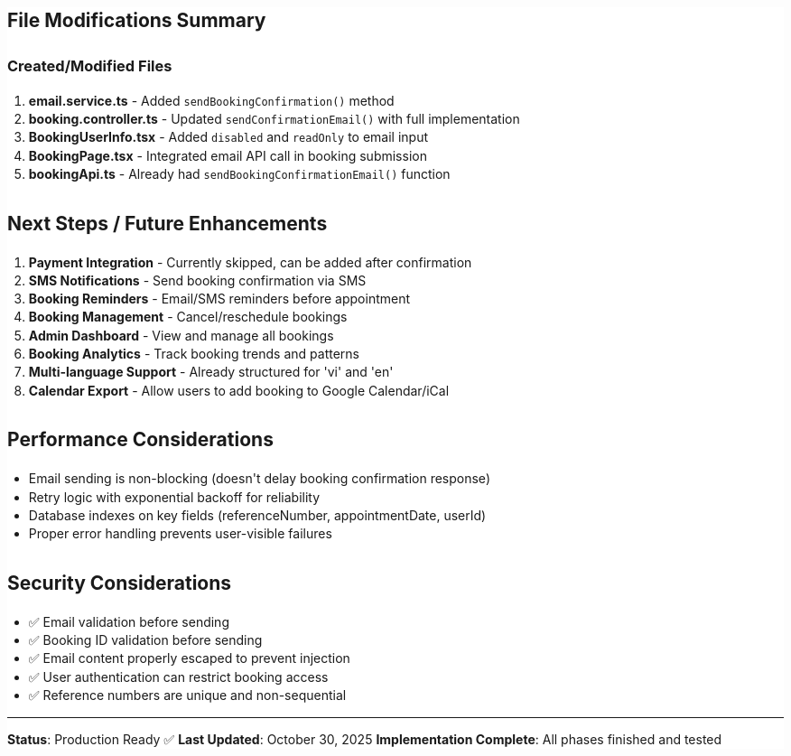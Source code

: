 ## File Modifications Summary

### Created/Modified Files
1. **email.service.ts** - Added `sendBookingConfirmation()` method
2. **booking.controller.ts** - Updated `sendConfirmationEmail()` with full implementation
3. **BookingUserInfo.tsx** - Added `disabled` and `readOnly` to email input
4. **BookingPage.tsx** - Integrated email API call in booking submission
5. **bookingApi.ts** - Already had `sendBookingConfirmationEmail()` function

## Next Steps / Future Enhancements

1. **Payment Integration** - Currently skipped, can be added after confirmation
2. **SMS Notifications** - Send booking confirmation via SMS
3. **Booking Reminders** - Email/SMS reminders before appointment
4. **Booking Management** - Cancel/reschedule bookings
5. **Admin Dashboard** - View and manage all bookings
6. **Booking Analytics** - Track booking trends and patterns
7. **Multi-language Support** - Already structured for 'vi' and 'en'
8. **Calendar Export** - Allow users to add booking to Google Calendar/iCal

## Performance Considerations

- Email sending is non-blocking (doesn't delay booking confirmation response)
- Retry logic with exponential backoff for reliability
- Database indexes on key fields (referenceNumber, appointmentDate, userId)
- Proper error handling prevents user-visible failures

## Security Considerations

- ✅ Email validation before sending
- ✅ Booking ID validation before sending
- ✅ Email content properly escaped to prevent injection
- ✅ User authentication can restrict booking access
- ✅ Reference numbers are unique and non-sequential

---

**Status**: Production Ready ✅
**Last Updated**: October 30, 2025
**Implementation Complete**: All phases finished and tested

